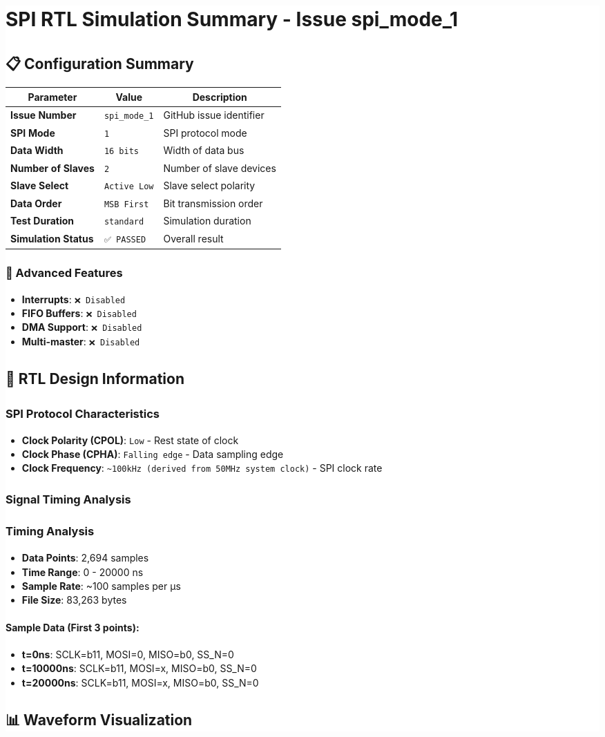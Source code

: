 # SPI RTL Simulation Summary - Issue spi_mode_1

## 📋 Configuration Summary

| Parameter | Value | Description |
|-----------|-------|-------------|
| **Issue Number** | `spi_mode_1` | GitHub issue identifier |
| **SPI Mode** | `1` | SPI protocol mode |
| **Data Width** | `16 bits` | Width of data bus |
| **Number of Slaves** | `2` | Number of slave devices |
| **Slave Select** | `Active Low` | Slave select polarity |
| **Data Order** | `MSB First` | Bit transmission order |
| **Test Duration** | `standard` | Simulation duration |
| **Simulation Status** | `✅ PASSED` | Overall result |

### 🔧 Advanced Features
- **Interrupts**: `❌ Disabled`
- **FIFO Buffers**: `❌ Disabled`
- **DMA Support**: `❌ Disabled`
- **Multi-master**: `❌ Disabled`

## 🎯 RTL Design Information

### SPI Protocol Characteristics
- **Clock Polarity (CPOL)**: `Low` - Rest state of clock
- **Clock Phase (CPHA)**: `Falling edge` - Data sampling edge
- **Clock Frequency**: `~100kHz (derived from 50MHz system clock)` - SPI clock rate

### Signal Timing Analysis
### Timing Analysis
- **Data Points**: 2,694 samples
- **Time Range**: 0 - 20000 ns
- **Sample Rate**: ~100 samples per μs
- **File Size**: 83,263 bytes

#### Sample Data (First 3 points):
- **t=0ns**: SCLK=b11, MOSI=0, MISO=b0, SS_N=0
- **t=10000ns**: SCLK=b11, MOSI=x, MISO=b0, SS_N=0
- **t=20000ns**: SCLK=b11, MOSI=x, MISO=b0, SS_N=0


## 📊 Waveform Visualization
